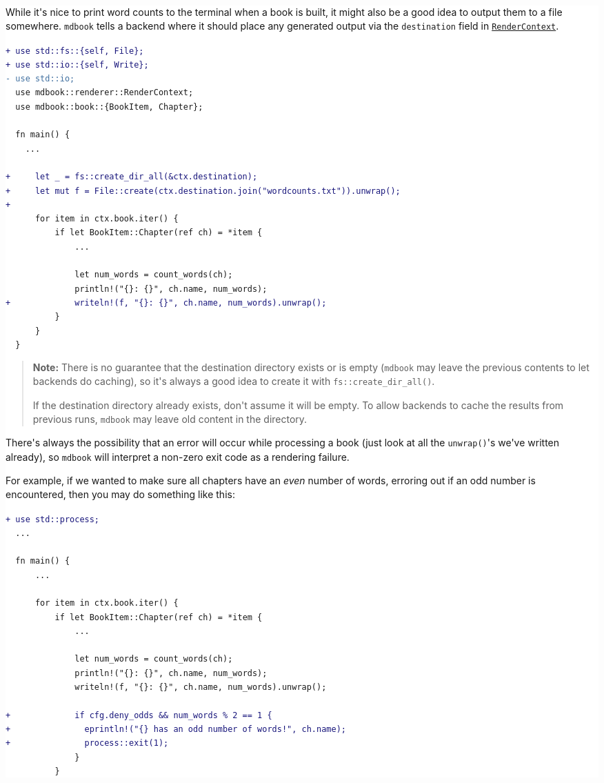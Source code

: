 While it's nice to print word counts to the terminal when a book is built, it
might also be a good idea to output them to a file somewhere. `mdbook` tells a
backend where it should place any generated output via the `destination` field
in [`RenderContext`].

```diff
+ use std::fs::{self, File};
+ use std::io::{self, Write};
- use std::io;
  use mdbook::renderer::RenderContext;
  use mdbook::book::{BookItem, Chapter};

  fn main() {
    ...

+     let _ = fs::create_dir_all(&ctx.destination);
+     let mut f = File::create(ctx.destination.join("wordcounts.txt")).unwrap();
+
      for item in ctx.book.iter() {
          if let BookItem::Chapter(ref ch) = *item {
              ...

              let num_words = count_words(ch);
              println!("{}: {}", ch.name, num_words);
+             writeln!(f, "{}: {}", ch.name, num_words).unwrap();
          }
      }
  }
```

> **Note:** There is no guarantee that the destination directory exists or is
> empty (`mdbook` may leave the previous contents to let backends do caching),
> so it's always a good idea to create it with `fs::create_dir_all()`.
>
> If the destination directory already exists, don't assume it will be empty.
> To allow backends to cache the results from previous runs, `mdbook` may leave
> old content in the directory.

There's always the possibility that an error will occur while processing a book
(just look at all the `unwrap()`'s we've written already), so `mdbook` will
interpret a non-zero exit code as a rendering failure.

For example, if we wanted to make sure all chapters have an *even* number of
words, erroring out if an odd number is encountered, then you may do something
like this:

```diff
+ use std::process;
  ...

  fn main() {
      ...

      for item in ctx.book.iter() {
          if let BookItem::Chapter(ref ch) = *item {
              ...

              let num_words = count_words(ch);
              println!("{}: {}", ch.name, num_words);
              writeln!(f, "{}: {}", ch.name, num_words).unwrap();

+             if cfg.deny_odds && num_words % 2 == 1 {
+               eprintln!("{} has an odd number of words!", ch.name);
+               process::exit(1);
              }
          }
```

[mdbook-linkcheck]: https://github.com/Michael-F-Bryan/mdbook-linkcheck
[mdbook-epub]: https://github.com/Michael-F-Bryan/mdbook-epub
[mdbook-test]: https://github.com/Michael-F-Bryan/mdbook-test
[mdbook-man]: https://github.com/vv9k/mdbook-man
[rust-skeptic]: https://github.com/budziq/rust-skeptic
[`RenderContext`]: https://docs.rs/mdbook/*/mdbook/renderer/struct.RenderContext.html
[`RenderContext::from_json()`]: https://docs.rs/mdbook/*/mdbook/renderer/struct.RenderContext.html#method.from_json
[`semver`]: https://crates.io/crates/semver
[`Book`]: https://docs.rs/mdbook/*/mdbook/book/struct.Book.html
[`Book::iter()`]: https://docs.rs/mdbook/*/mdbook/book/struct.Book.html#method.iter
[`Config`]: https://docs.rs/mdbook/*/mdbook/config/struct.Config.html
[issue tracker]: https://github.com/rust-lang/mdBook/issues